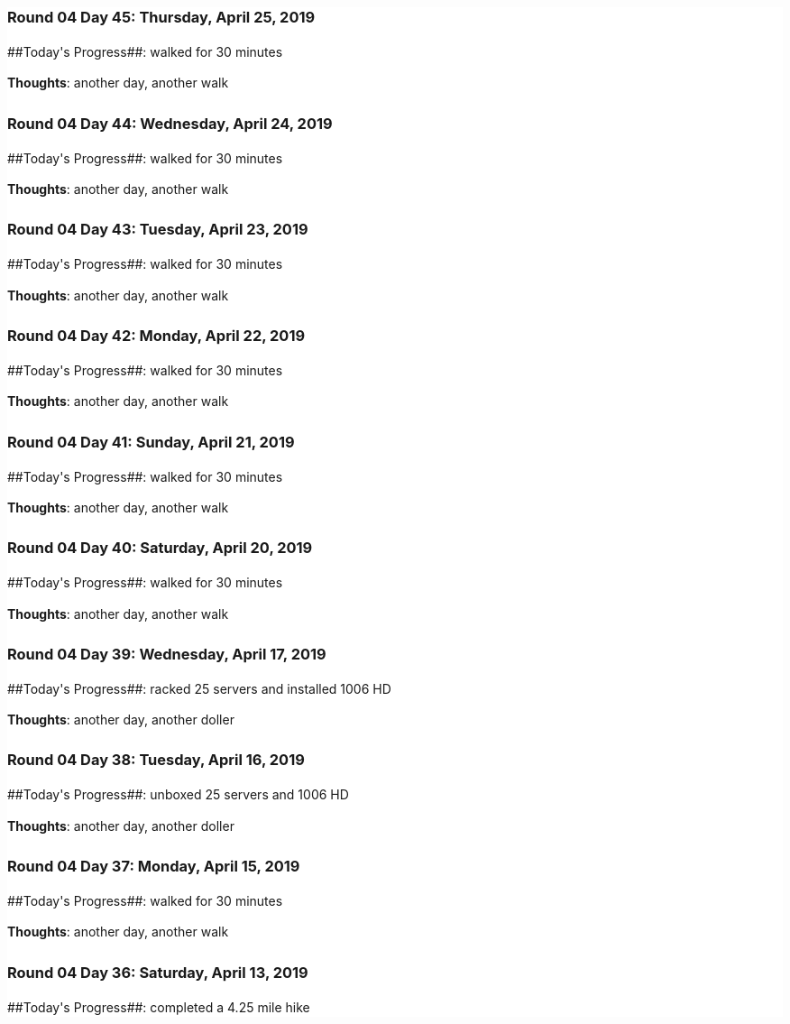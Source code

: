 ### Round 04 Day 45: Thursday, April 25, 2019

##Today's Progress##:  walked for 30 minutes

**Thoughts**:  another day, another walk

### Round 04 Day 44: Wednesday, April 24, 2019

##Today's Progress##:  walked for 30 minutes

**Thoughts**:  another day, another walk

### Round 04 Day 43: Tuesday, April 23, 2019

##Today's Progress##:  walked for 30 minutes

**Thoughts**:  another day, another walk

### Round 04 Day 42: Monday, April 22, 2019

##Today's Progress##:  walked for 30 minutes

**Thoughts**:  another day, another walk

### Round 04 Day 41: Sunday, April 21, 2019

##Today's Progress##:  walked for 30 minutes

**Thoughts**:  another day, another walk

### Round 04 Day 40: Saturday, April 20, 2019

##Today's Progress##:  walked for 30 minutes

**Thoughts**:  another day, another walk

### Round 04 Day 39: Wednesday, April 17, 2019

##Today's Progress##:  racked 25 servers and installed 1006 HD

**Thoughts**:  another day, another doller

### Round 04 Day 38: Tuesday, April 16, 2019

##Today's Progress##:  unboxed 25 servers and 1006 HD

**Thoughts**:  another day, another doller

### Round 04 Day 37: Monday, April 15, 2019

##Today's Progress##:  walked for 30 minutes

**Thoughts**:  another day, another walk

### Round 04 Day 36: Saturday, April 13, 2019

##Today's Progress##:  completed a 4.25 mile hike
